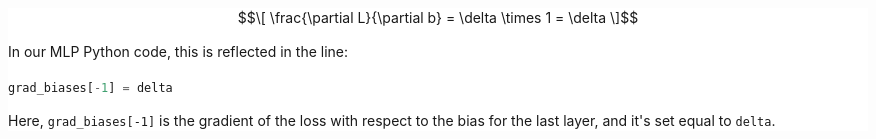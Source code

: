 $$\[
\frac{\partial L}{\partial b} = \delta \times 1 = \delta
\]$$

In our MLP Python code, this is reflected in the line:

```python
grad_biases[-1] = delta
```

Here, `grad_biases[-1]` is the gradient of the loss with respect to the bias for the last layer, and it's set equal to `delta`.



